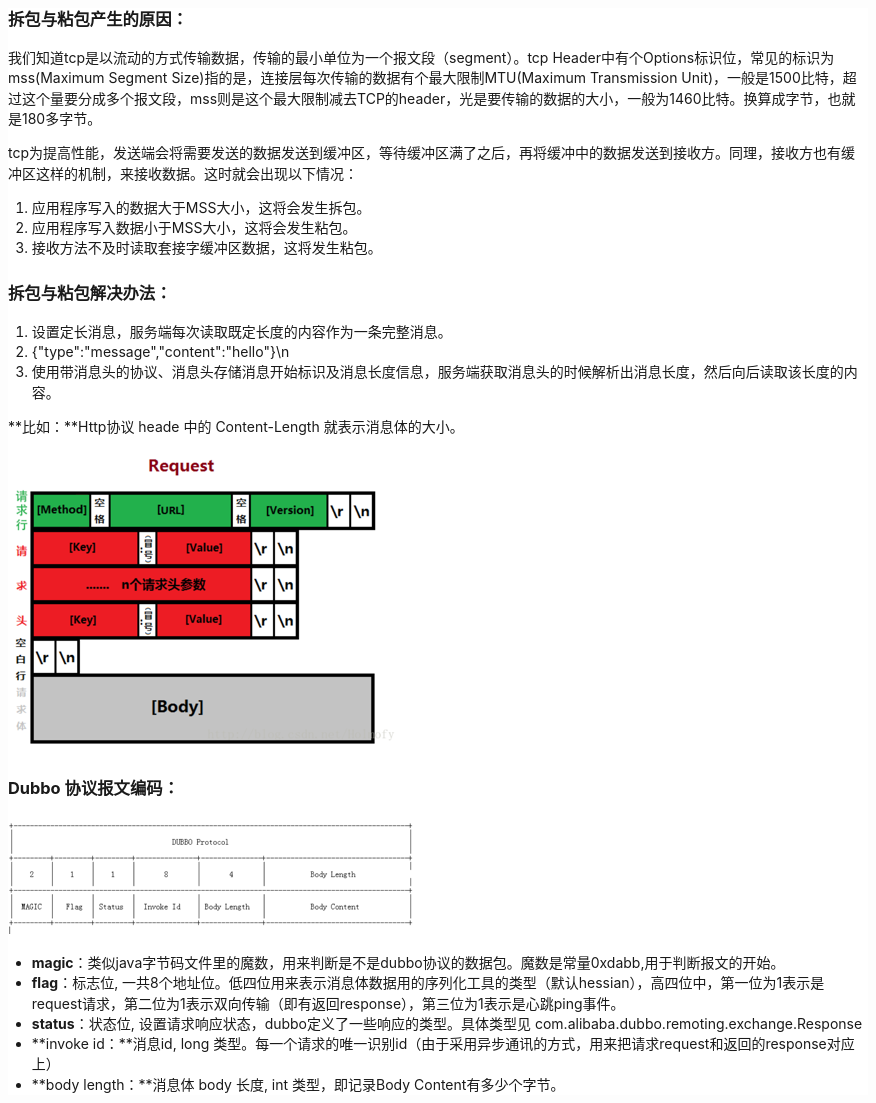 ### **拆包与粘包产生的原因：**
我们知道tcp是以流动的方式传输数据，传输的最小单位为一个报文段（segment）。tcp Header中有个Options标识位，常见的标识为mss(Maximum Segment Size)指的是，连接层每次传输的数据有个最大限制MTU(Maximum Transmission Unit)，一般是1500比特，超过这个量要分成多个报文段，mss则是这个最大限制减去TCP的header，光是要传输的数据的大小，一般为1460比特。换算成字节，也就是180多字节。

tcp为提高性能，发送端会将需要发送的数据发送到缓冲区，等待缓冲区满了之后，再将缓冲中的数据发送到接收方。同理，接收方也有缓冲区这样的机制，来接收数据。这时就会出现以下情况：

1. 应用程序写入的数据大于MSS大小，这将会发生拆包。
2. 应用程序写入数据小于MSS大小，这将会发生粘包。
3. 接收方法不及时读取套接字缓冲区数据，这将发生粘包。
### **拆包与粘包解决办法：**
1. 设置定长消息，服务端每次读取既定长度的内容作为一条完整消息。
2.  {"type":"message","content":"hello"}\n
3. 使用带消息头的协议、消息头存储消息开始标识及消息长度信息，服务端获取消息头的时候解析出消息长度，然后向后读取该长度的内容。

**比如：**Http协议 heade 中的 Content-Length 就表示消息体的大小。

![http协议head.png](/uploads/dubbo/Http协议head.png)

### Dubbo 协议报文编码：

![Dubbo协议报文编码.png](/uploads/dubbo/Dubbo协议报文编码.png)

* **magic**：类似java字节码文件里的魔数，用来判断是不是dubbo协议的数据包。魔数是常量0xdabb,用于判断报文的开始。
* **flag**：标志位, 一共8个地址位。低四位用来表示消息体数据用的序列化工具的类型（默认hessian），高四位中，第一位为1表示是request请求，第二位为1表示双向传输（即有返回response），第三位为1表示是心跳ping事件。
* **status**：状态位, 设置请求响应状态，dubbo定义了一些响应的类型。具体类型见 com.alibaba.dubbo.remoting.exchange.Response
* **invoke id：**消息id, long 类型。每一个请求的唯一识别id（由于采用异步通讯的方式，用来把请求request和返回的response对应上）
* **body length：**消息体 body 长度, int 类型，即记录Body Content有多少个字节。
